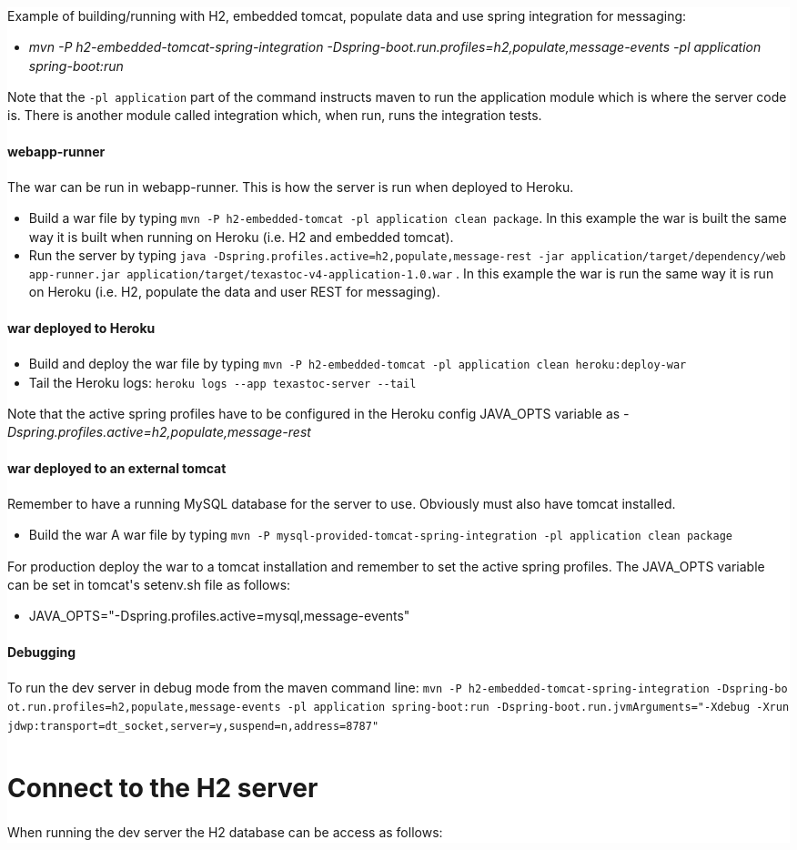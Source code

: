 Example of building/running with H2, embedded tomcat, populate data and use spring integration for
messaging:

* *mvn -P h2-embedded-tomcat-spring-integration
  -Dspring-boot.run.profiles=h2,populate,message-events -pl application spring-boot:run*

Note that the `-pl application` part of the command instructs maven to run the application module
which is where the server code is. There is another module called integration which, when run, runs
the integration tests.

#### webapp-runner

The war can be run in webapp-runner. This is how the server is run when deployed to Heroku.

* Build a war file by typing `mvn -P h2-embedded-tomcat -pl application clean package`. In this
  example the war is built the same way it is built when running on Heroku (i.e. H2 and embedded
  tomcat).
* Run the server by
  typing `java -Dspring.profiles.active=h2,populate,message-rest -jar application/target/dependency/webapp-runner.jar application/target/texastoc-v4-application-1.0.war`
  . In this example the war is run the same way it is run on Heroku (i.e. H2, populate the data and
  user REST for messaging).

#### war deployed to Heroku

* Build and deploy the war file by
  typing `mvn -P h2-embedded-tomcat -pl application clean heroku:deploy-war`
* Tail the Heroku logs: `heroku logs --app texastoc-server --tail`

Note that the active spring profiles have to be configured in the Heroku config JAVA_OPTS variable
as *-Dspring.profiles.active=h2,populate,message-rest*

#### war deployed to an external tomcat

Remember to have a running MySQL database for the server to use. Obviously must also have tomcat
installed.

* Build the war A war file by
  typing `mvn -P mysql-provided-tomcat-spring-integration -pl application clean package`

For production deploy the war to a tomcat installation and remember to set the active spring
profiles. The JAVA_OPTS variable can be set in tomcat's setenv.sh file as follows:

* JAVA_OPTS="-Dspring.profiles.active=mysql,message-events"

#### Debugging

To run the dev server in debug mode from the maven command
line: `mvn -P h2-embedded-tomcat-spring-integration -Dspring-boot.run.profiles=h2,populate,message-events -pl application spring-boot:run -Dspring-boot.run.jvmArguments="-Xdebug -Xrunjdwp:transport=dt_socket,server=y,suspend=n,address=8787"`

# Connect to the H2 server

When running the dev server the H2 database can be access as follows:
